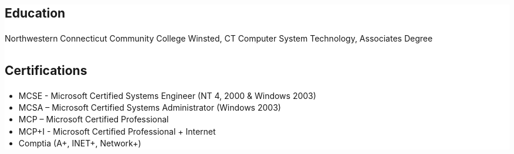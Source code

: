 ## Education
Northwestern Connecticut Community College Winsted, CT Computer System
Technology, Associates Degree

## Certifications

* MCSE - Microsoft Certified Systems Engineer (NT 4, 2000 & Windows 2003)
* MCSA – Microsoft Certified Systems Administrator (Windows 2003)
* MCP – Microsoft Certified Professional
* MCP+I - Microsoft Certified Professional + Internet
* Comptia (A+, INET+, Network+)
